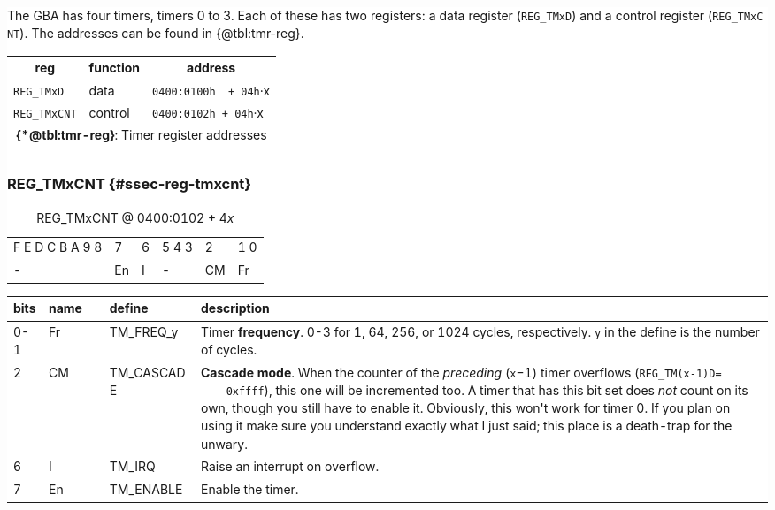 The GBA has four timers, timers 0 to 3. Each of these has two registers: a data register (`REG_TMxD`) and a control register (`REG_TMxCNT`). The addresses can be found in {@tbl:tmr-reg}.

<div class="lblock">
<table id="tbl:tmr-reg">
<caption align="bottom">
  <b>{*@tbl:tmr-reg}</b>: Timer register addresses
</caption>
<tr><th>reg<th>function<th>address
<tr><td><code>REG_TMxD</code><td>data
	<td><code>0400:0100h  + 04h</code>·x
<tr><td><code>REG_TMxCNT</code><td>control
	<td><code>0400:0102h + 04h</code>·x
</table>
</div>

### REG_TMxCNT {#ssec-reg-tmxcnt}

<div class="reg">
<table class="table-reg" id="tbl:reg-tmxcnt">
<caption class="reg">
  REG_TMxCNT @ 0400:0102 + 4<i>x</i>
</caption>
<tr class="bits">
	<td>F E D C B A 9 8 <td>7 <td>6 <td>5 4 3 <td>2 <td>1 0
<tr class="bf">
  <td>-
  <td class="rclr0">En
  <td class="rclr1">I
  <td>-
  <td class="rclr3">CM
  <td class="rclr2">Fr
</table>

<table class="table-reg-vert">
  <col class="bits" width=40>
  <col class="bf" width="8%">
  <col class="def" width="12%">
<tr align="left"><th>bits<th>name<th>define<th>description
<tbody valign="top">
<tr class="bg0">
  <td>0-1<td class="rclr2">Fr
  <td>TM_FREQ_y
  <td>Timer <b>frequency</b>. 0-3 for 1, 64, 256, or 1024 cycles, 
    respectively. <code>y</code> in the define is the number of 
    cycles.
<tr class="bg1">
  <td> 2 <td class="rclr3">CM
  <td>TM_CASCADE
  <td><b>Cascade mode</b>. When the counter of the <i>preceding</i> 
    (<code>x</code>&minus;1) timer overflows (<code>REG_TM(x-1)D= 
    0xffff</code>), this one will be incremented too. A timer that 
    has this bit set does <i>not</i> count on its own, though you 
    still have to enable it. Obviously, this won't work for timer 0.
    If you plan on using it make sure you understand exactly what I 
    just said; this place is a death-trap for the unwary.
<tr class="bg0">
  <td> 6 <td class="rclr1">I
  <td>TM_IRQ
  <td>Raise an interrupt on overflow.
<tr class="bg1">
  <td> 7 <td class="rclr0">En
  <td>TM_ENABLE
  <td>Enable the timer.
</tbody>